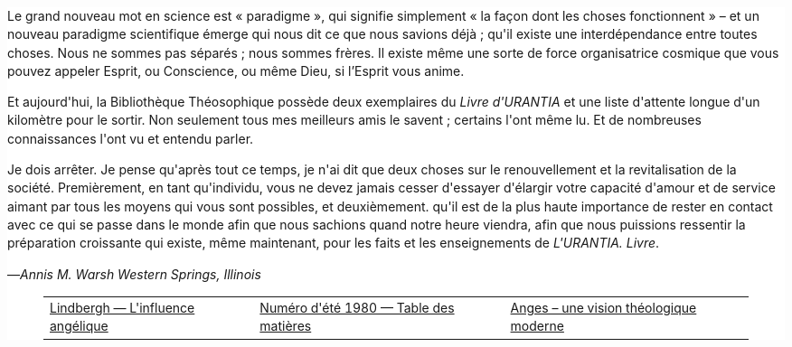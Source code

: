 Le grand nouveau mot en science est « paradigme », qui signifie simplement « la façon dont les choses fonctionnent » – et un nouveau paradigme scientifique émerge qui nous dit ce que nous savions déjà ; qu'il existe une interdépendance entre toutes choses. Nous ne sommes pas séparés ; nous sommes frères. Il existe même une sorte de force organisatrice cosmique que vous pouvez appeler Esprit, ou Conscience, ou même Dieu, si l’Esprit vous anime.

Et aujourd'hui, la Bibliothèque Théosophique possède deux exemplaires du _Livre d'URANTIA_ et une liste d'attente longue d'un kilomètre pour le sortir. Non seulement tous mes meilleurs amis le savent ; certains l'ont même lu. Et de nombreuses connaissances l'ont vu et entendu parler.

Je dois arrêter. Je pense qu'après tout ce temps, je n'ai dit que deux choses sur le renouvellement et la revitalisation de la société. Premièrement, en tant qu'individu, vous ne devez jamais cesser d'essayer d'élargir votre capacité d'amour et de service aimant par tous les moyens qui vous sont possibles, et deuxièmement. qu'il est de la plus haute importance de rester en contact avec ce qui se passe dans le monde afin que nous sachions quand notre heure viendra, afin que nous puissions ressentir la préparation croissante qui existe, même maintenant, pour les faits et les enseignements de _L'URANTIA. Livre_.

—_Annis M. Warsh_
_Western Springs, Illinois_



<figure class="table chapter-navigator">
  <table>
    <tbody>
      <tr>
        <td>
        <a href="/fr/article/Gene_Joyce/Lindbergh_The_angelic_influence">
          <span class="mdi mdi-arrow-left-drop-circle"></span><span class="pl-2">Lindbergh — L'influence angélique</span>
        </a>
        </td>
        <td>
        <a href="/fr/index/articles_the_urantian#numéro-d'été-1980">
          <span class="mdi mdi-book-open-variant"></span><span class="pl-2">Numéro d'été 1980 — Table des matières</span>
        </a>
        </td>
        <td>
        <a href="/fr/article/The_Urantian/Angels_A_modern_theologic_view">
          <span class="pr-2">Anges – une vision théologique moderne</span><span class="mdi mdi-arrow-right-drop-circle"></span>
        </a>
        </td>
      </tr>
    </tbody>
  </table>
</figure>
